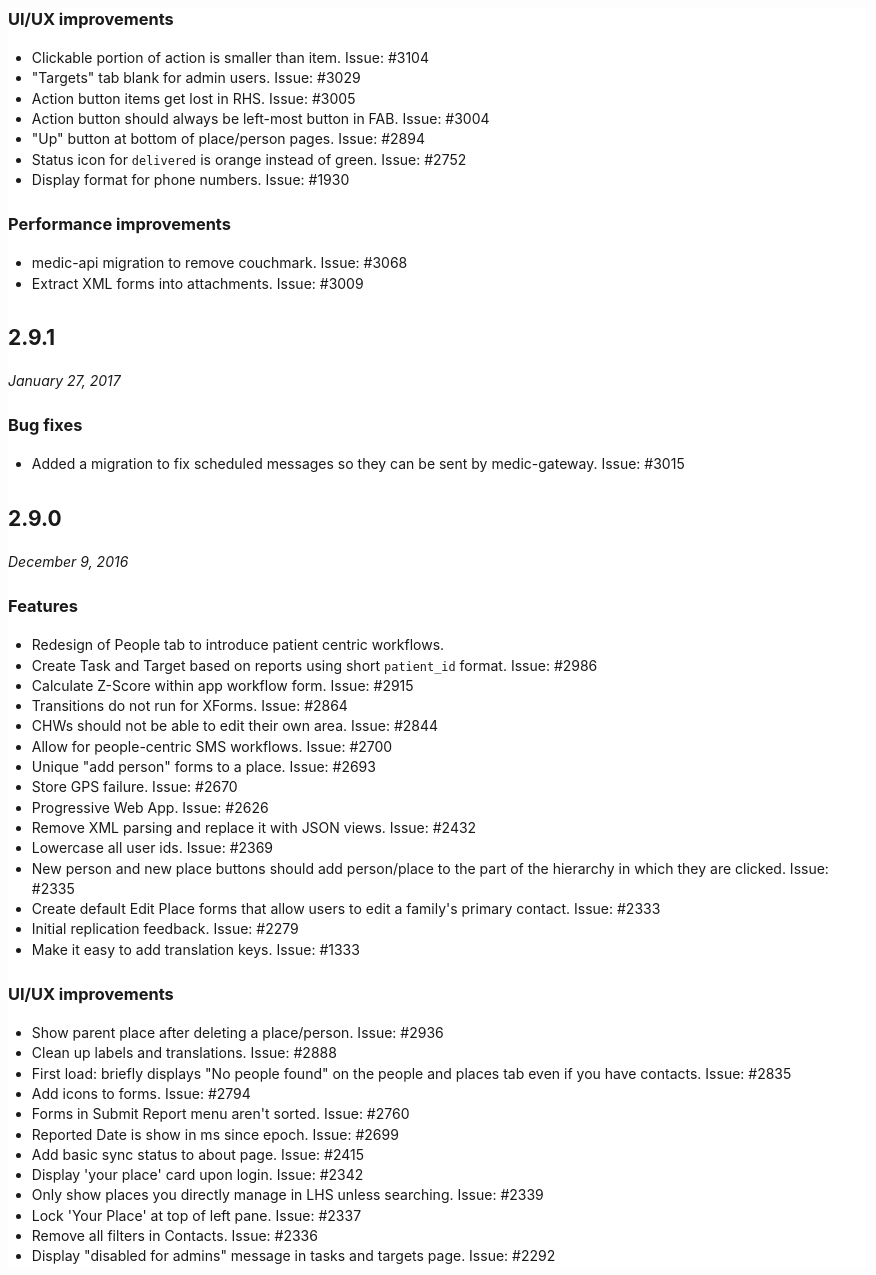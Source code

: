 ### UI/UX improvements

- Clickable portion of action is smaller than item. Issue: #3104
- "Targets" tab blank for admin users. Issue: #3029
- Action button items get lost in RHS. Issue: #3005
- Action button should always be left-most button in FAB. Issue: #3004
- "Up" button at bottom of place/person pages. Issue: #2894
- Status icon for `delivered` is orange instead of green. Issue: #2752
- Display format for phone numbers. Issue: #1930

### Performance improvements

- medic-api migration to remove couchmark. Issue: #3068
- Extract XML forms into attachments. Issue: #3009

## 2.9.1

_January 27, 2017_

### Bug fixes

- Added a migration to fix scheduled messages so they can be sent by medic-gateway. Issue: #3015

## 2.9.0

_December 9, 2016_

### Features

- Redesign of People tab to introduce patient centric workflows.
- Create Task and Target based on reports using short `patient_id` format. Issue: #2986
- Calculate Z-Score within app workflow form. Issue: #2915
- Transitions do not run for XForms. Issue: #2864
- CHWs should not be able to edit their own area. Issue: #2844
- Allow for people-centric SMS workflows. Issue: #2700
- Unique "add person" forms to a place. Issue: #2693
- Store GPS failure. Issue: #2670
- Progressive Web App. Issue: #2626
- Remove XML parsing and replace it with JSON views. Issue: #2432
- Lowercase all user ids. Issue: #2369
- New person and new place buttons should add person/place to the part of the hierarchy in which they are clicked. Issue: #2335
- Create default Edit Place forms that allow users to edit a family's primary contact. Issue: #2333
- Initial replication feedback. Issue: #2279
- Make it easy to add translation keys. Issue: #1333

### UI/UX improvements

- Show parent place after deleting a place/person. Issue: #2936
- Clean up labels and translations. Issue: #2888
- First load: briefly displays "No people found" on the people and places tab even if you have contacts. Issue: #2835
- Add icons to forms. Issue: #2794
- Forms in Submit Report menu aren't sorted. Issue: #2760
- Reported Date is show in ms since epoch. Issue: #2699
- Add basic sync status to about page. Issue: #2415
- Display 'your place' card upon login. Issue: #2342
- Only show places you directly manage in LHS unless searching. Issue: #2339
- Lock 'Your Place' at top of left pane. Issue: #2337
- Remove all filters in Contacts. Issue: #2336
- Display "disabled for admins" message in tasks and targets page. Issue: #2292
